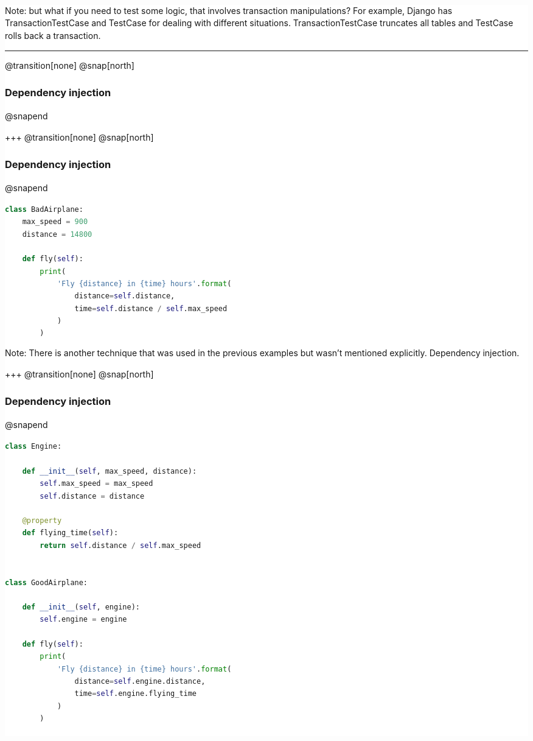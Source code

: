 Note:
but what if you need to test some logic, that involves transaction manipulations? 
For example, Django has TransactionTestCase and TestCase for dealing with different situations. 
TransactionTestCase truncates all tables and TestCase rolls back a transaction.

---
@transition[none]
@snap[north]
<h3>Dependency injection</h3>
@snapend

+++
@transition[none]
@snap[north]
<h3>Dependency injection</h3>
@snapend

```python
class BadAirplane:
    max_speed = 900
    distance = 14800

    def fly(self):
        print(
            'Fly {distance} in {time} hours'.format(
                distance=self.distance, 
                time=self.distance / self.max_speed
            )
        )
```

Note:
There is another technique that was used in the previous examples but wasn’t mentioned explicitly. Dependency injection.

+++
@transition[none]
@snap[north]
<h3>Dependency injection</h3>
@snapend

```python
class Engine:
    
    def __init__(self, max_speed, distance):
        self.max_speed = max_speed
        self.distance = distance

    @property
    def flying_time(self):
        return self.distance / self.max_speed


class GoodAirplane:

    def __init__(self, engine):
        self.engine = engine
        
    def fly(self):
        print(
            'Fly {distance} in {time} hours'.format(
                distance=self.engine.distance, 
                time=self.engine.flying_time
            )
        )
        

```